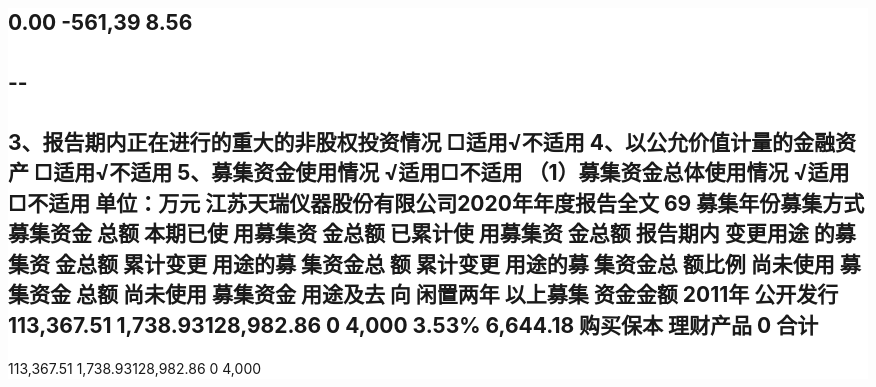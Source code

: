 0.00
-561,39
8.56
--
--
--
3、报告期内正在进行的重大的非股权投资情况
□适用√不适用
4、以公允价值计量的金融资产
□适用√不适用
5、募集资金使用情况
√适用□不适用
（1）募集资金总体使用情况
√适用□不适用
单位：万元
江苏天瑞仪器股份有限公司2020年年度报告全文
69
募集年份募集方式
募集资金
总额
本期已使
用募集资
金总额
已累计使
用募集资
金总额
报告期内
变更用途
的募集资
金总额
累计变更
用途的募
集资金总
额
累计变更
用途的募
集资金总
额比例
尚未使用
募集资金
总额
尚未使用
募集资金
用途及去
向
闲置两年
以上募集
资金金额
2011年
公开发行113,367.51
1,738.93128,982.86
0
4,000
3.53%
6,644.18
购买保本
理财产品
0
合计
--
113,367.51
1,738.93128,982.86
0
4,000